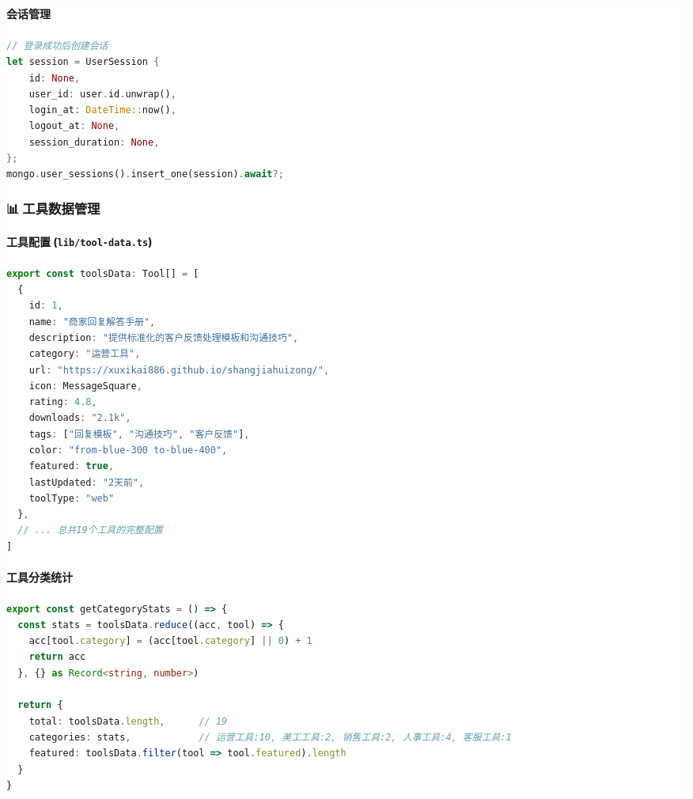 #### **会话管理**
```rust
// 登录成功后创建会话
let session = UserSession {
    id: None,
    user_id: user.id.unwrap(),
    login_at: DateTime::now(),
    logout_at: None,
    session_duration: None,
};
mongo.user_sessions().insert_one(session).await?;
```

### 📊 **工具数据管理**

#### **工具配置 (`lib/tool-data.ts`)**
```typescript
export const toolsData: Tool[] = [
  {
    id: 1,
    name: "商家回复解答手册",
    description: "提供标准化的客户反馈处理模板和沟通技巧",
    category: "运营工具",
    url: "https://xuxikai886.github.io/shangjiahuizong/",
    icon: MessageSquare,
    rating: 4.8,
    downloads: "2.1k",
    tags: ["回复模板", "沟通技巧", "客户反馈"],
    color: "from-blue-300 to-blue-400",
    featured: true,
    lastUpdated: "2天前",
    toolType: "web"
  },
  // ... 总共19个工具的完整配置
]
```

#### **工具分类统计**
```typescript
export const getCategoryStats = () => {
  const stats = toolsData.reduce((acc, tool) => {
    acc[tool.category] = (acc[tool.category] || 0) + 1
    return acc
  }, {} as Record<string, number>)

  return {
    total: toolsData.length,      // 19
    categories: stats,            // 运营工具:10, 美工工具:2, 销售工具:2, 人事工具:4, 客服工具:1
    featured: toolsData.filter(tool => tool.featured).length
  }
}
```
